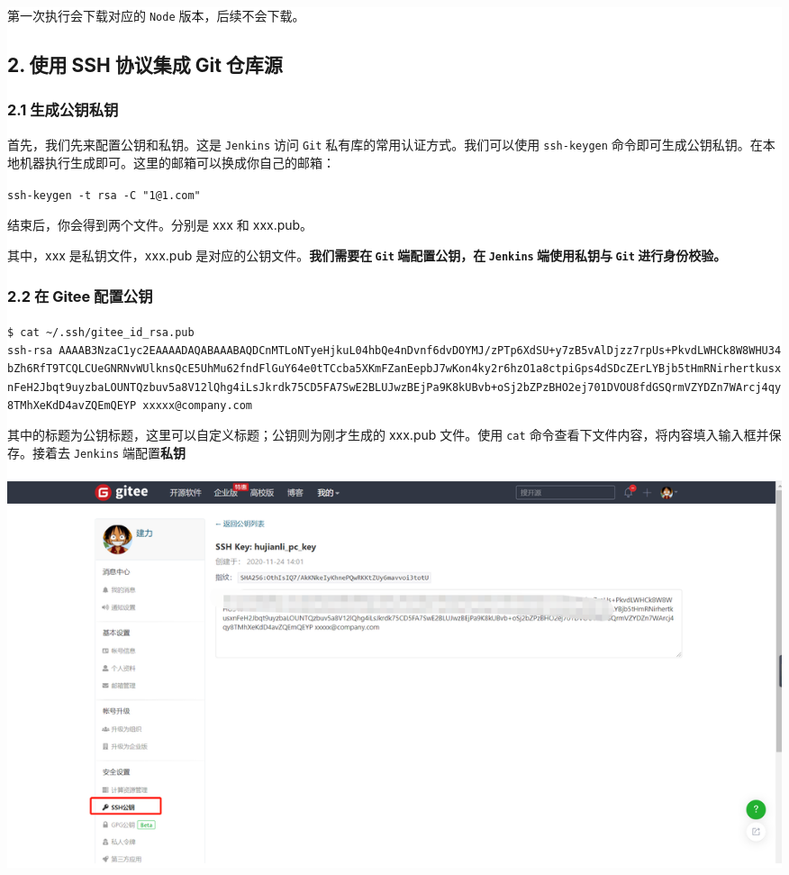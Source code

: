 第一次执行会下载对应的 `Node` 版本，后续不会下载。



## 2. 使用 SSH 协议集成 Git 仓库源

### 2.1 生成公钥私钥

首先，我们先来配置公钥和私钥。这是 `Jenkins` 访问 `Git` 私有库的常用认证方式。我们可以使用 `ssh-keygen` 命令即可生成公钥私钥。在本地机器执行生成即可。这里的邮箱可以换成你自己的邮箱：

```shell
ssh-keygen -t rsa -C "1@1.com"
```

结束后，你会得到两个文件。分别是 xxx 和 xxx.pub。

其中，xxx 是私钥文件，xxx.pub 是对应的公钥文件。**我们需要在 `Git` 端配置公钥，在 `Jenkins` 端使用私钥与 `Git` 进行身份校验。**

### 2.2 在 Gitee 配置公钥

```
$ cat ~/.ssh/gitee_id_rsa.pub
ssh-rsa AAAAB3NzaC1yc2EAAAADAQABAAABAQDCnMTLoNTyeHjkuL04hbQe4nDvnf6dvDOYMJ/zPTp6XdSU+y7zB5vAlDjzz7rpUs+PkvdLWHCk8W8WHU34bZh6RfT9TCQLCUeGNRNvWUlknsQcE5UhMu62fndFlGuY64e0tTCcba5XKmFZanEepbJ7wKon4ky2r6hzO1a8ctpiGps4dSDcZErLYBjb5tHmRNirhertkusxnFeH2Jbqt9uyzbaLOUNTQzbuv5a8V12lQhg4iLsJkrdk75CD5FA7SwE2BLUJwzBEjPa9K8kUBvb+oSj2bZPzBHO2ej701DVOU8fdGSQrmVZYDZn7WArcj4qy8TMhXeKdD4avZQEmQEYP xxxxx@company.com
```

其中的标题为公钥标题，这里可以自定义标题；公钥则为刚才生成的 xxx.pub 文件。使用 `cat` 命令查看下文件内容，将内容填入输入框并保存。接着去 `Jenkins` 端配置**私钥**

![](../_static/cicd0000009.png)
